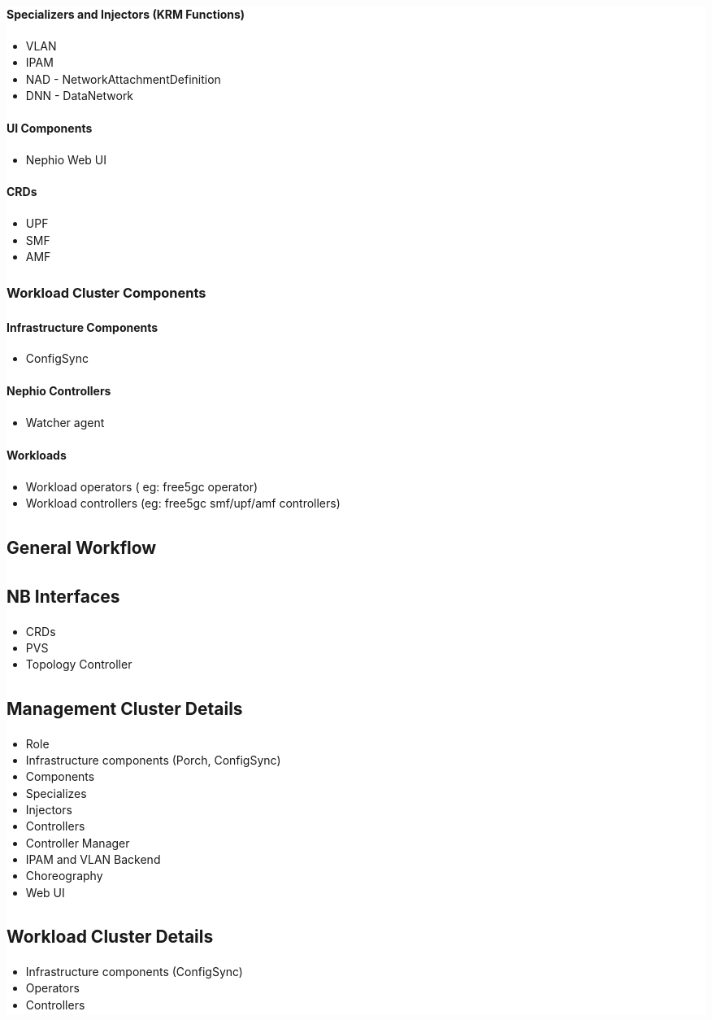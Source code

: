 #### Specializers and Injectors (KRM Functions)
* VLAN
* IPAM
* NAD - NetworkAttachmentDefinition
* DNN - DataNetwork

#### UI Components
* Nephio Web UI

#### CRDs
 * UPF
 * SMF
 * AMF

### Workload Cluster Components

#### Infrastructure Components
* ConfigSync

#### Nephio Controllers
* Watcher agent

#### Workloads
* Workload  operators ( eg: free5gc operator)
* Workload controllers (eg: free5gc smf/upf/amf controllers)

## General Workflow

## NB Interfaces
* CRDs
* PVS
* Topology Controller

## Management Cluster Details
* Role
* Infrastructure components (Porch, ConfigSync)
* Components
* Specializes
* Injectors
* Controllers
* Controller Manager
* IPAM and VLAN Backend
* Choreography
* Web UI

## Workload Cluster Details
* Infrastructure components (ConfigSync)
* Operators
* Controllers
